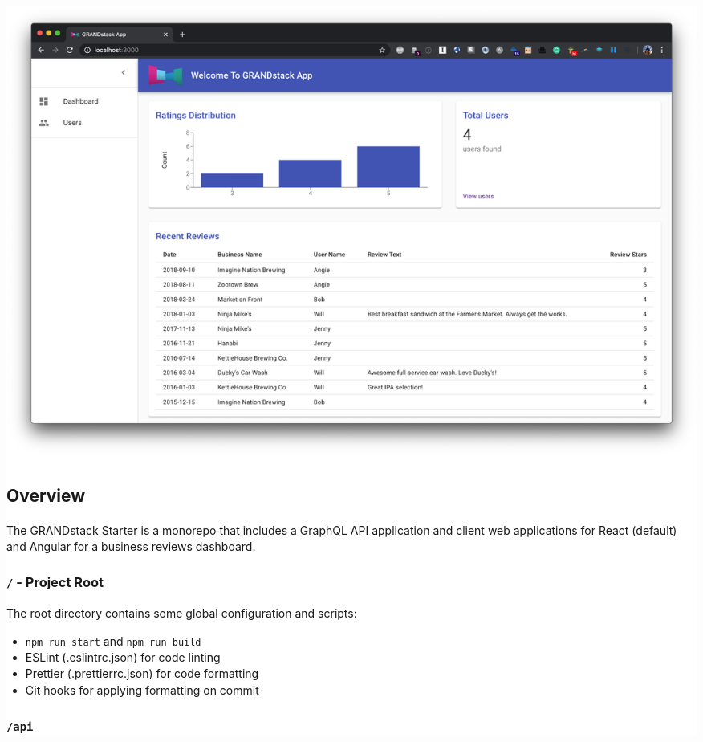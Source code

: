![Grandstack app running in browser](img/grandstack-app.png)

## <a name="overview"></a> Overview

The GRANDstack Starter is a monorepo that includes a GraphQL API application and client web applications for React (default) and Angular for a business reviews dashboard.

### `/` - Project Root

The root directory contains some global configuration and scripts:

- `npm run start` and `npm run build`
- ESLint (.eslintrc.json) for code linting
- Prettier (.prettierrc.json) for code formatting
- Git hooks for applying formatting on commit

### [`/api`](./api)
